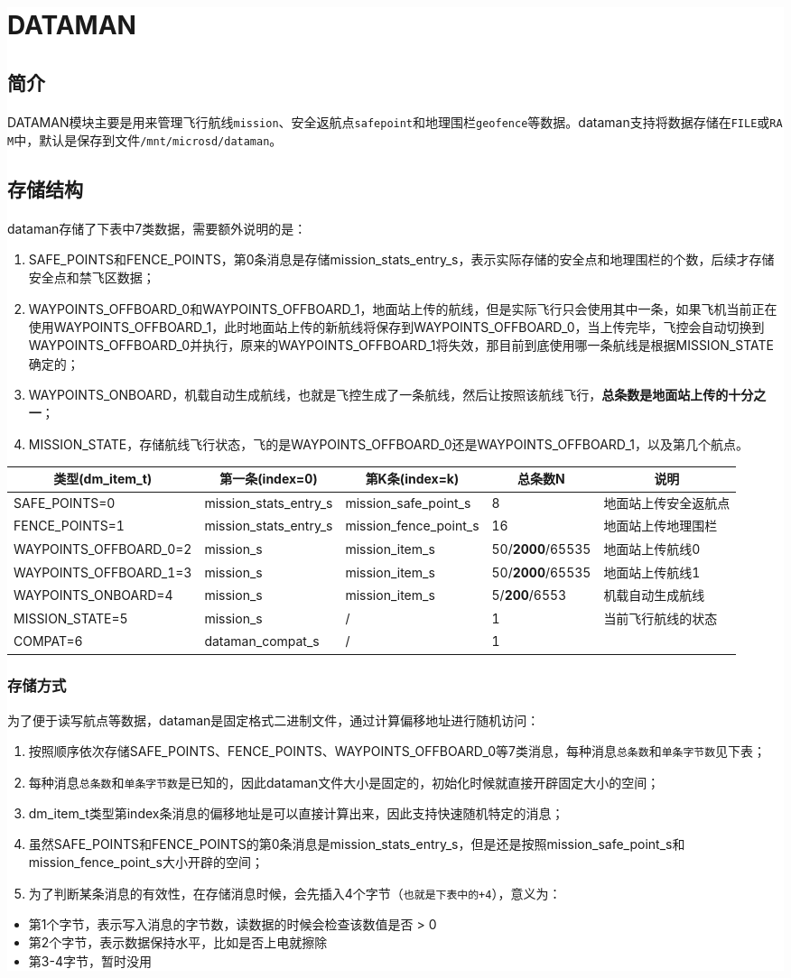 # DATAMAN

## 简介

DATAMAN模块主要是用来管理飞行航线`mission`、安全返航点`safepoint`和地理围栏`geofence`等数据。dataman支持将数据存储在`FILE`或`RAM`中，默认是保存到文件`/mnt/microsd/dataman`。

## 存储结构

dataman存储了下表中7类数据，需要额外说明的是：

1. SAFE_POINTS和FENCE_POINTS，第0条消息是存储mission_stats_entry_s，表示实际存储的安全点和地理围栏的个数，后续才存储安全点和禁飞区数据；

1. WAYPOINTS_OFFBOARD_0和WAYPOINTS_OFFBOARD_1，地面站上传的航线，但是实际飞行只会使用其中一条，如果飞机当前正在使用WAYPOINTS_OFFBOARD_1，此时地面站上传的新航线将保存到WAYPOINTS_OFFBOARD_0，当上传完毕，飞控会自动切换到WAYPOINTS_OFFBOARD_0并执行，原来的WAYPOINTS_OFFBOARD_1将失效，那目前到底使用哪一条航线是根据MISSION_STATE确定的；

1. WAYPOINTS_ONBOARD，机载自动生成航线，也就是飞控生成了一条航线，然后让按照该航线飞行，**总条数是地面站上传的十分之一**；

1. MISSION_STATE，存储航线飞行状态，飞的是WAYPOINTS_OFFBOARD_0还是WAYPOINTS_OFFBOARD_1，以及第几个航点。

|类型(dm_item_t)|第一条(index=0)|第K条(index=k)|总条数N|说明|
|---|---|---|---|---|
|SAFE_POINTS=0|mission_stats_entry_s|mission_safe_point_s|8|地面站上传安全返航点|
|FENCE_POINTS=1|mission_stats_entry_s|mission_fence_point_s|16|地面站上传地理围栏|
|WAYPOINTS_OFFBOARD_0=2|mission_s|mission_item_s|50/**2000**/65535|地面站上传航线0|
|WAYPOINTS_OFFBOARD_1=3|mission_s|mission_item_s|50/**2000**/65535|地面站上传航线1|
|WAYPOINTS_ONBOARD=4|mission_s|mission_item_s|5/**200**/6553|机载自动生成航线|
|MISSION_STATE=5|mission_s|/|1|当前飞行航线的状态|
|COMPAT=6|dataman_compat_s|/|1||

### 存储方式

为了便于读写航点等数据，dataman是固定格式二进制文件，通过计算偏移地址进行随机访问：

1. 按照顺序依次存储SAFE_POINTS、FENCE_POINTS、WAYPOINTS_OFFBOARD_0等7类消息，每种消息`总条数`和`单条字节数`见下表；

1. 每种消息`总条数`和`单条字节数`是已知的，因此dataman文件大小是固定的，初始化时候就直接开辟固定大小的空间；

1. dm_item_t类型第index条消息的偏移地址是可以直接计算出来，因此支持快速随机特定的消息；

1. 虽然SAFE_POINTS和FENCE_POINTS的第0条消息是mission_stats_entry_s，但是还是按照mission_safe_point_s和mission_fence_point_s大小开辟的空间；

1. 为了判断某条消息的有效性，在存储消息时候，会先插入4个字节（`也就是下表中的+4`），意义为：

- 第1个字节，表示写入消息的字节数，读数据的时候会检查该数值是否 > 0
- 第2个字节，表示数据保持水平，比如是否上电就擦除
- 第3-4字节，暂时没用
